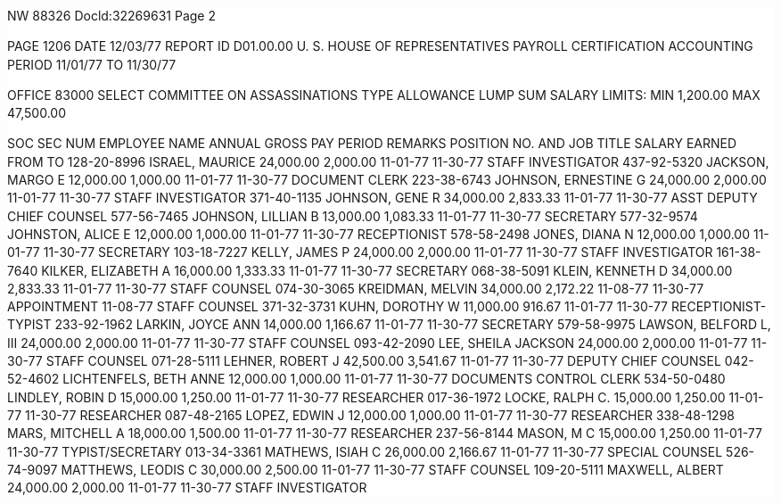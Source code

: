 NW 88326 Docld:32269631 Page 2

PAGE 1206
DATE 12/03/77
REPORT ID D01.00.00
U. S. HOUSE OF REPRESENTATIVES
PAYROLL CERTIFICATION
ACCOUNTING PERIOD 11/01/77 TO 11/30/77

OFFICE 83000 SELECT COMMITTEE ON ASSASSINATIONS
TYPE ALLOWANCE LUMP SUM SALARY LIMITS: MIN 1,200.00 MAX 47,500.00

SOC SEC NUM EMPLOYEE NAME ANNUAL GROSS PAY PERIOD REMARKS
POSITION NO. AND JOB TITLE SALARY EARNED FROM TO
128-20-8996 ISRAEL, MAURICE 24,000.00 2,000.00 11-01-77 11-30-77
STAFF INVESTIGATOR
437-92-5320 JACKSON, MARGO E 12,000.00 1,000.00 11-01-77 11-30-77
DOCUMENT CLERK
223-38-6743 JOHNSON, ERNESTINE G 24,000.00 2,000.00 11-01-77 11-30-77
STAFF INVESTIGATOR
371-40-1135 JOHNSON, GENE R 34,000.00 2,833.33 11-01-77 11-30-77
ASST DEPUTY CHIEF COUNSEL
577-56-7465 JOHNSON, LILLIAN B 13,000.00 1,083.33 11-01-77 11-30-77
SECRETARY
577-32-9574 JOHNSTON, ALICE E 12,000.00 1,000.00 11-01-77 11-30-77
RECEPTIONIST
578-58-2498 JONES, DIANA N 12,000.00 1,000.00 11-01-77 11-30-77
SECRETARY
103-18-7227 KELLY, JAMES P 24,000.00 2,000.00 11-01-77 11-30-77
STAFF INVESTIGATOR
161-38-7640 KILKER, ELIZABETH A 16,000.00 1,333.33 11-01-77 11-30-77
SECRETARY
068-38-5091 KLEIN, KENNETH D 34,000.00 2,833.33 11-01-77 11-30-77
STAFF COUNSEL
074-30-3065 KREIDMAN, MELVIN 34,000.00 2,172.22 11-08-77 11-30-77 APPOINTMENT 11-08-77
STAFF COUNSEL
371-32-3731 KUHN, DOROTHY W 11,000.00 916.67 11-01-77 11-30-77
RECEPTIONIST-TYPIST
233-92-1962 LARKIN, JOYCE ANN 14,000.00 1,166.67 11-01-77 11-30-77
SECRETARY
579-58-9975 LAWSON, BELFORD L, III 24,000.00 2,000.00 11-01-77 11-30-77
STAFF COUNSEL
093-42-2090 LEE, SHEILA JACKSON 24,000.00 2,000.00 11-01-77 11-30-77
STAFF COUNSEL
071-28-5111 LEHNER, ROBERT J 42,500.00 3,541.67 11-01-77 11-30-77
DEPUTY CHIEF COUNSEL
042-52-4602 LICHTENFELS, BETH ANNE 12,000.00 1,000.00 11-01-77 11-30-77
DOCUMENTS CONTROL CLERK
534-50-0480 LINDLEY, ROBIN D 15,000.00 1,250.00 11-01-77 11-30-77
RESEARCHER
017-36-1972 LOCKE, RALPH C. 15,000.00 1,250.00 11-01-77 11-30-77
RESEARCHER
087-48-2165 LOPEZ, EDWIN J 12,000.00 1,000.00 11-01-77 11-30-77
RESEARCHER
338-48-1298 MARS, MITCHELL A 18,000.00 1,500.00 11-01-77 11-30-77
RESEARCHER
237-56-8144 MASON, M C 15,000.00 1,250.00 11-01-77 11-30-77
TYPIST/SECRETARY
013-34-3361 MATHEWS, ISIAH C 26,000.00 2,166.67 11-01-77 11-30-77
SPECIAL COUNSEL
526-74-9097 MATTHEWS, LEODIS C 30,000.00 2,500.00 11-01-77 11-30-77
STAFF COUNSEL
109-20-5111 MAXWELL, ALBERT 24,000.00 2,000.00 11-01-77 11-30-77
STAFF INVESTIGATOR
